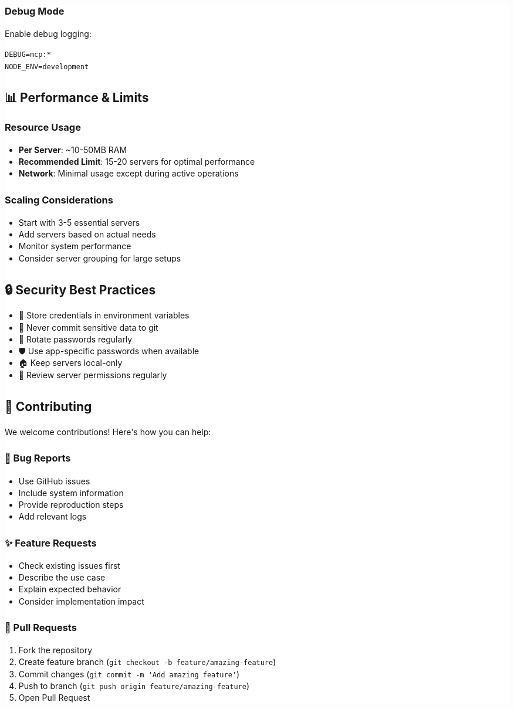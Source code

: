 ### Debug Mode
Enable debug logging:
```env
DEBUG=mcp:*
NODE_ENV=development
```

## 📊 Performance & Limits

### Resource Usage
- **Per Server**: ~10-50MB RAM
- **Recommended Limit**: 15-20 servers for optimal performance
- **Network**: Minimal usage except during active operations

### Scaling Considerations
- Start with 3-5 essential servers
- Add servers based on actual needs
- Monitor system performance
- Consider server grouping for large setups

## 🔒 Security Best Practices

- 🔐 Store credentials in environment variables
- 🚫 Never commit sensitive data to git
- 🔄 Rotate passwords regularly
- 🛡️ Use app-specific passwords when available
- 🏠 Keep servers local-only
- 📝 Review server permissions regularly

## 🤝 Contributing

We welcome contributions! Here's how you can help:

### 🐛 Bug Reports
- Use GitHub issues
- Include system information
- Provide reproduction steps
- Add relevant logs

### ✨ Feature Requests
- Check existing issues first
- Describe the use case
- Explain expected behavior
- Consider implementation impact

### 🔧 Pull Requests
1. Fork the repository
2. Create feature branch (`git checkout -b feature/amazing-feature`)
3. Commit changes (`git commit -m 'Add amazing feature'`)
4. Push to branch (`git push origin feature/amazing-feature`)
5. Open Pull Request
